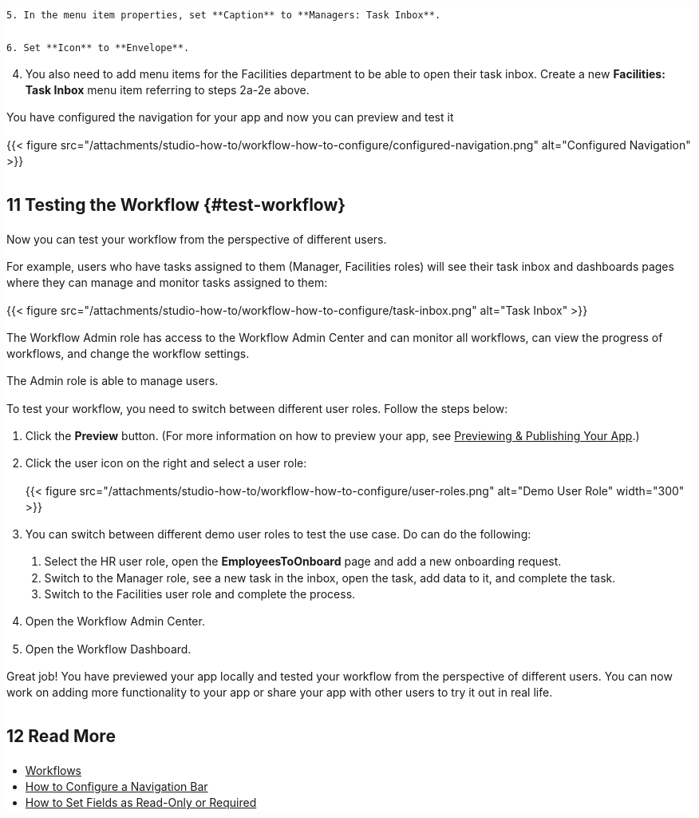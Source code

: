     5. In the menu item properties, set **Caption** to **Managers: Task Inbox**.

    6. Set **Icon** to **Envelope**.

4. You also need to add menu items for the Facilities department to be able to open their task inbox. Create a new **Facilities: Task Inbox** menu item referring to steps 2a-2e above.

You have configured the navigation for your app and now you can preview and test it 

{{< figure src="/attachments/studio-how-to/workflow-how-to-configure/configured-navigation.png" alt="Configured Navigation" >}}

## 11 Testing the Workflow {#test-workflow}

Now you can test your workflow from the perspective of different users. 

For example, users who have tasks assigned to them (Manager, Facilities roles) will see their task inbox and dashboards pages where they can manage and monitor tasks assigned to them:

{{< figure src="/attachments/studio-how-to/workflow-how-to-configure/task-inbox.png" alt="Task Inbox" >}}

The Workflow Admin role has access to the Workflow Admin Center and can monitor all workflows, can view the progress of workflows, and change the workflow settings.

The Admin role is able to manage users.

To test your workflow, you need to switch between different user roles. Follow the steps below:

1. Click  the **Preview** button. (For more information on how to preview your app, see [Previewing & Publishing Your App](/studio/publishing-app/).)

2. Click the user icon on the right and select a user role:

    {{< figure src="/attachments/studio-how-to/workflow-how-to-configure/user-roles.png" alt="Demo User Role"   width="300"  >}}

3. You can switch between different demo user roles to test the use case. Do can do the following:
    1. Select the HR user role, open the **EmployeesToOnboard** page and add a new onboarding request.
    2. Switch to the Manager role, see a new task in the inbox, open the task, add data to it, and complete the task.
    3. Switch to the Facilities user role and complete the process.

4. Open the Workflow Admin Center.

5. Open the Workflow Dashboard.

Great job! You have previewed your app locally and tested your workflow from the perspective of different users. You can now work on adding more functionality to your app or share your app with other users to try it out in real life. 

## 12 Read More

* [Workflows](/studio/workflows/)
* [How to Configure a Navigation Bar](/studio-how-to/navigation-how-to-configure/) 
* [How to Set Fields as Read-Only or Required](/studio-how-to/pages-how-to-set-validation-and-editability/)